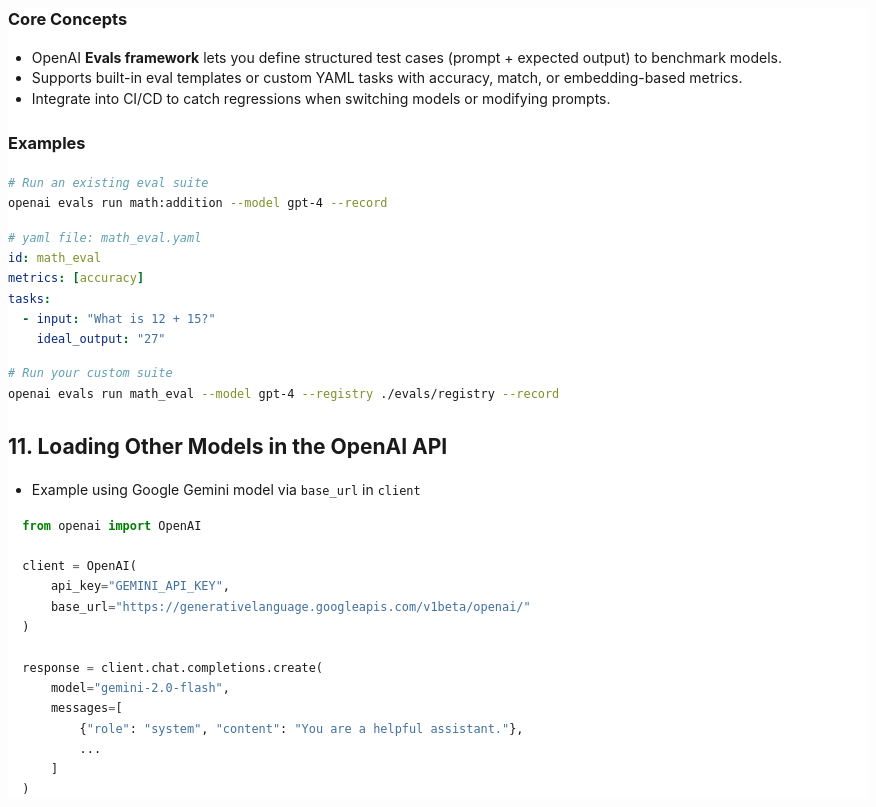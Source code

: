 ### Core Concepts
- OpenAI **Evals framework** lets you define structured test cases (prompt + expected output) to benchmark models.
- Supports built-in eval templates or custom YAML tasks with accuracy, match, or embedding-based metrics.
- Integrate into CI/CD to catch regressions when switching models or modifying prompts.

### Examples
```bash
# Run an existing eval suite
openai evals run math:addition --model gpt-4 --record
```

```yaml
# yaml file: math_eval.yaml
id: math_eval
metrics: [accuracy]
tasks:
  - input: "What is 12 + 15?"
    ideal_output: "27"
```

```bash
# Run your custom suite
openai evals run math_eval --model gpt-4 --registry ./evals/registry --record
```

## 11. Loading Other Models in the OpenAI API
- Example using Google Gemini model via ``base_url`` in ``client``
```python
  from openai import OpenAI

  client = OpenAI(
      api_key="GEMINI_API_KEY",
      base_url="https://generativelanguage.googleapis.com/v1beta/openai/"
  )

  response = client.chat.completions.create(
      model="gemini-2.0-flash",
      messages=[
          {"role": "system", "content": "You are a helpful assistant."},
          ...
      ]
  )
```